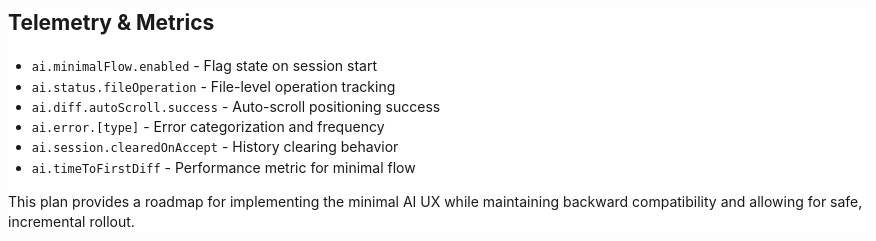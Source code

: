 ## Telemetry & Metrics

- `ai.minimalFlow.enabled` - Flag state on session start
- `ai.status.fileOperation` - File-level operation tracking
- `ai.diff.autoScroll.success` - Auto-scroll positioning success
- `ai.error.[type]` - Error categorization and frequency
- `ai.session.clearedOnAccept` - History clearing behavior
- `ai.timeToFirstDiff` - Performance metric for minimal flow

This plan provides a roadmap for implementing the minimal AI UX while maintaining backward compatibility and allowing for safe, incremental rollout.
